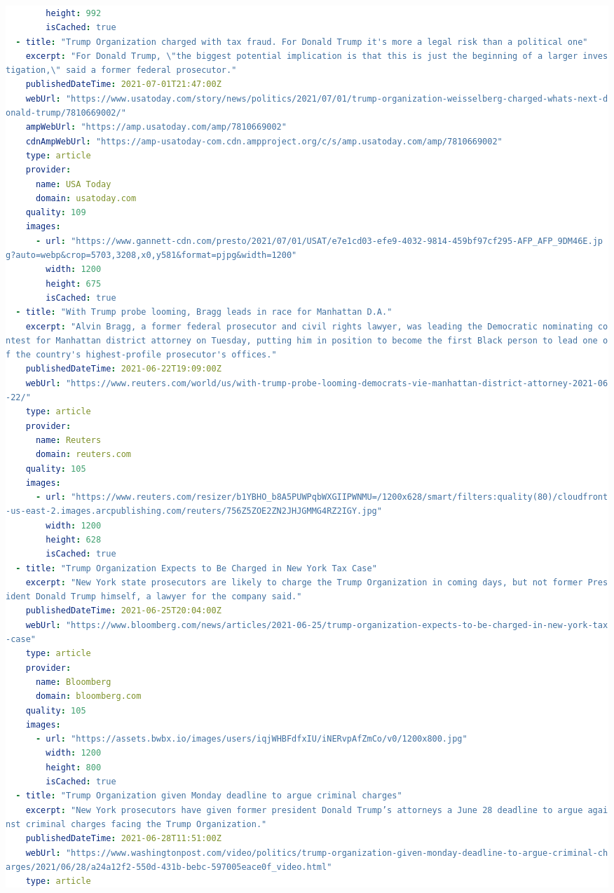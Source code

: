 ```yaml
        height: 992
        isCached: true
  - title: "Trump Organization charged with tax fraud. For Donald Trump it's more a legal risk than a political one"
    excerpt: "For Donald Trump, \"the biggest potential implication is that this is just the beginning of a larger investigation,\" said a former federal prosecutor."
    publishedDateTime: 2021-07-01T21:47:00Z
    webUrl: "https://www.usatoday.com/story/news/politics/2021/07/01/trump-organization-weisselberg-charged-whats-next-donald-trump/7810669002/"
    ampWebUrl: "https://amp.usatoday.com/amp/7810669002"
    cdnAmpWebUrl: "https://amp-usatoday-com.cdn.ampproject.org/c/s/amp.usatoday.com/amp/7810669002"
    type: article
    provider:
      name: USA Today
      domain: usatoday.com
    quality: 109
    images:
      - url: "https://www.gannett-cdn.com/presto/2021/07/01/USAT/e7e1cd03-efe9-4032-9814-459bf97cf295-AFP_AFP_9DM46E.jpg?auto=webp&crop=5703,3208,x0,y581&format=pjpg&width=1200"
        width: 1200
        height: 675
        isCached: true
  - title: "With Trump probe looming, Bragg leads in race for Manhattan D.A."
    excerpt: "Alvin Bragg, a former federal prosecutor and civil rights lawyer, was leading the Democratic nominating contest for Manhattan district attorney on Tuesday, putting him in position to become the first Black person to lead one of the country's highest-profile prosecutor's offices."
    publishedDateTime: 2021-06-22T19:09:00Z
    webUrl: "https://www.reuters.com/world/us/with-trump-probe-looming-democrats-vie-manhattan-district-attorney-2021-06-22/"
    type: article
    provider:
      name: Reuters
      domain: reuters.com
    quality: 105
    images:
      - url: "https://www.reuters.com/resizer/b1YBHO_b8A5PUWPqbWXGIIPWNMU=/1200x628/smart/filters:quality(80)/cloudfront-us-east-2.images.arcpublishing.com/reuters/756Z5ZOE2ZN2JHJGMMG4RZ2IGY.jpg"
        width: 1200
        height: 628
        isCached: true
  - title: "Trump Organization Expects to Be Charged in New York Tax Case"
    excerpt: "New York state prosecutors are likely to charge the Trump Organization in coming days, but not former President Donald Trump himself, a lawyer for the company said."
    publishedDateTime: 2021-06-25T20:04:00Z
    webUrl: "https://www.bloomberg.com/news/articles/2021-06-25/trump-organization-expects-to-be-charged-in-new-york-tax-case"
    type: article
    provider:
      name: Bloomberg
      domain: bloomberg.com
    quality: 105
    images:
      - url: "https://assets.bwbx.io/images/users/iqjWHBFdfxIU/iNERvpAfZmCo/v0/1200x800.jpg"
        width: 1200
        height: 800
        isCached: true
  - title: "Trump Organization given Monday deadline to argue criminal charges"
    excerpt: "New York prosecutors have given former president Donald Trump’s attorneys a June 28 deadline to argue against criminal charges facing the Trump Organization."
    publishedDateTime: 2021-06-28T11:51:00Z
    webUrl: "https://www.washingtonpost.com/video/politics/trump-organization-given-monday-deadline-to-argue-criminal-charges/2021/06/28/a24a12f2-550d-431b-bebc-597005eace0f_video.html"
    type: article
```